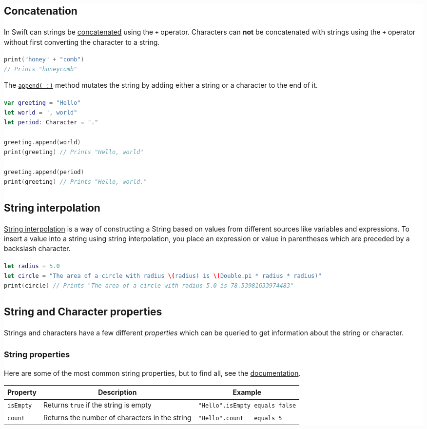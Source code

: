 ## Concatenation

In Swift can strings be [concatenated][] using the `+` operator.
Characters can **not** be concatenated with strings using the `+` operator without first converting the character to a string.

```swift
print("honey" + "comb")
// Prints "honeycomb"
```

The [`append(_:)`][append] method mutates the string by adding either a string or a character to the end of it.

```swift
var greeting = "Hello"
let world = ", world"
let period: Character = "." 

greeting.append(world)
print(greeting) // Prints "Hello, world"

greeting.append(period)
print(greeting) // Prints "Hello, world."
```

## String interpolation

[String interpolation][string-interpolation] is a way of constructing a String based on values from different sources like variables and expressions.
To insert a value into a string using string interpolation, you place an expression or value in parentheses which are preceded by a backslash character.

```swift
let radius = 5.0
let circle = "The area of a circle with radius \(radius) is \(Double.pi * radius * radius)"
print(circle) // Prints "The area of a circle with radius 5.0 is 78.53981633974483"
```

## String and Character properties

Strings and characters have a few different _properties_ which can be queried to get information about the string or character.

### String properties

Here are some of the most common string properties, but to find all, see the [documentation][string-docs].

| Property  | Description                                    | Example                        |
| --------- | ---------------------------------------------- | ------------------------------ |
| `isEmpty` | Returns `true` if the string is empty          | `"Hello".isEmpty equals false` |
| `count`   | Returns the number of characters in the string | `"Hello".count   equals 5`     |


[strings-and-characters]: https://docs.swift.org/swift-book/documentation/the-swift-programming-language/stringsandcharacters/
[string-docs]: https://developer.apple.com/documentation/swift/String
[nsstring-docs]: https://developer.apple.com/documentation/foundation/nsstring
[character-docs]: https://developer.apple.com/documentation/swift/character
[string-interpolation]: https://docs.swift.org/swift-book/documentation/the-swift-programming-language/stringsandcharacters/#String-Interpolation
[unicode-scalar-values]: https://docs.swift.org/swift-book/documentation/the-swift-programming-language/stringsandcharacters/
[unicode]: https://en.wikipedia.org/wiki/Unicode
[concatenated]: https://docs.swift.org/swift-book/documentation/the-swift-programming-language/stringsandcharacters/#Concatenating-Strings-and-Characters
[append]: https://developer.apple.com/documentation/swift/string/append(_:)-4xa8f
[special-characters]: https://docs.swift.org/swift-book/documentation/the-swift-programming-language/stringsandcharacters/#Special-Characters-in-String-Literals